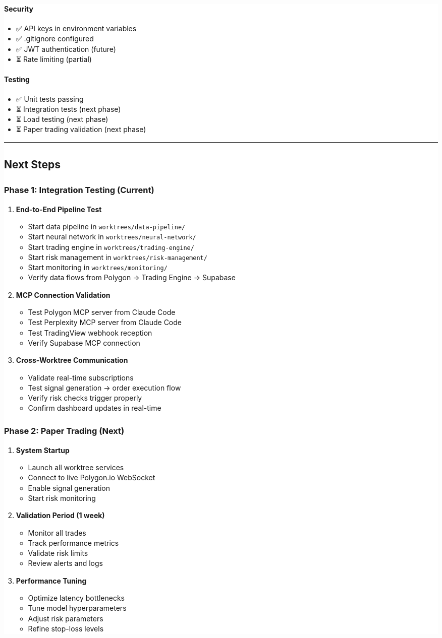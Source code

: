 #### Security
- ✅ API keys in environment variables
- ✅ .gitignore configured
- ✅ JWT authentication (future)
- ⏳ Rate limiting (partial)

#### Testing
- ✅ Unit tests passing
- ⏳ Integration tests (next phase)
- ⏳ Load testing (next phase)
- ⏳ Paper trading validation (next phase)

---

## Next Steps

### Phase 1: Integration Testing (Current)
1. **End-to-End Pipeline Test**
   - Start data pipeline in `worktrees/data-pipeline/`
   - Start neural network in `worktrees/neural-network/`
   - Start trading engine in `worktrees/trading-engine/`
   - Start risk management in `worktrees/risk-management/`
   - Start monitoring in `worktrees/monitoring/`
   - Verify data flows from Polygon → Trading Engine → Supabase

2. **MCP Connection Validation**
   - Test Polygon MCP server from Claude Code
   - Test Perplexity MCP server from Claude Code
   - Test TradingView webhook reception
   - Verify Supabase MCP connection

3. **Cross-Worktree Communication**
   - Validate real-time subscriptions
   - Test signal generation → order execution flow
   - Verify risk checks trigger properly
   - Confirm dashboard updates in real-time

### Phase 2: Paper Trading (Next)
1. **System Startup**
   - Launch all worktree services
   - Connect to live Polygon.io WebSocket
   - Enable signal generation
   - Start risk monitoring

2. **Validation Period (1 week)**
   - Monitor all trades
   - Track performance metrics
   - Validate risk limits
   - Review alerts and logs

3. **Performance Tuning**
   - Optimize latency bottlenecks
   - Tune model hyperparameters
   - Adjust risk parameters
   - Refine stop-loss levels
